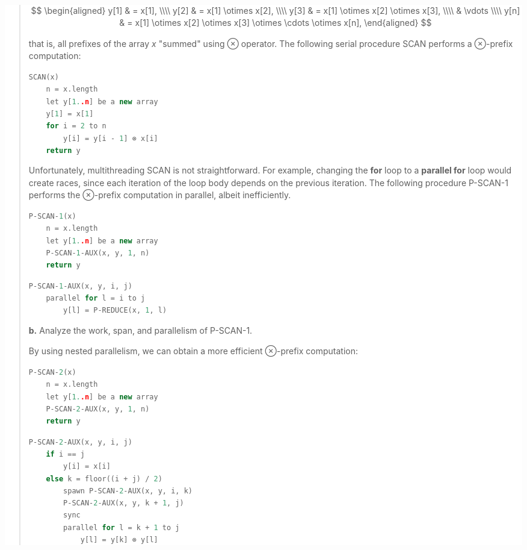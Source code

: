 > $$
> \begin{aligned}
> y[1] & = x[1], \\\\
> y[2] & = x[1] \otimes x[2], \\\\
> y[3] & = x[1] \otimes x[2] \otimes x[3], \\\\
>      & \vdots \\\\
> y[n] & = x[1] \otimes x[2] \otimes x[3] \otimes \cdots \otimes x[n],
> \end{aligned}
> $$
>
> that is, all prefixes of the array $x$ "summed" using $\otimes$ operator. The following serial procedure $\text{SCAN}$ performs a $\otimes$-prefix computation:
>
> ```cpp
> SCAN(x)
>     n = x.length
>     let y[1..n] be a new array
>     y[1] = x[1]
>     for i = 2 to n
>         y[i] = y[i - 1] ⊗ x[i]
>     return y
> ```
>
> Unfortunately, multithreading $\text{SCAN}$ is not straightforward. For example, changing the **for** loop to a **parallel for** loop would create races, since each iteration of the loop body depends on the previous iteration. The following procedure $\text{P-SCAN-1}$ performs the $\otimes$-prefix computation in parallel, albeit inefficiently.
>
> ```cpp
> P-SCAN-1(x)
>     n = x.length
>     let y[1..n] be a new array
>     P-SCAN-1-AUX(x, y, 1, n)
>     return y
> ```
>
> ```cpp
> P-SCAN-1-AUX(x, y, i, j)
>     parallel for l = i to j
>         y[l] = P-REDUCE(x, 1, l)
> ```
>
> **b.** Analyze the work, span, and parallelism of $\text{P-SCAN-1}$.
>
> By using nested parallelism, we can obtain a more efficient $\otimes$-prefix computation:
>
> ```cpp
> P-SCAN-2(x)
>     n = x.length
>     let y[1..n] be a new array
>     P-SCAN-2-AUX(x, y, 1, n)
>     return y
> ```
>
> ```cpp
> P-SCAN-2-AUX(x, y, i, j)
>     if i == j
>         y[i] = x[i]
>     else k = floor((i + j) / 2)
>         spawn P-SCAN-2-AUX(x, y, i, k)
>         P-SCAN-2-AUX(x, y, k + 1, j)
>         sync
>         parallel for l = k + 1 to j
>             y[l] = y[k] ⊗ y[l]